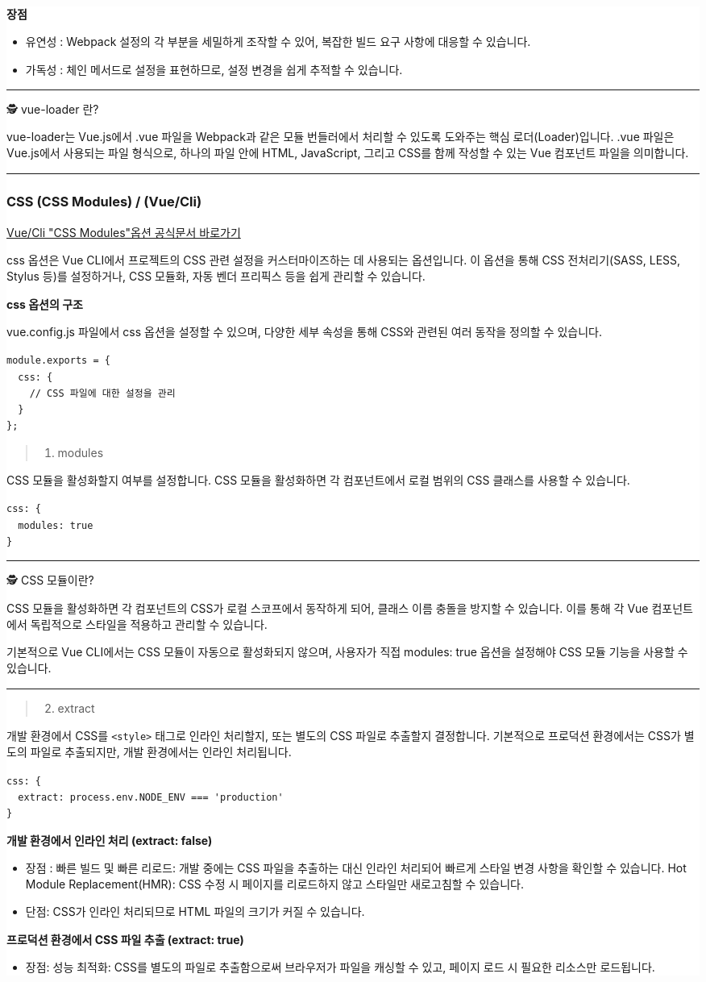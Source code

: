 <p><strong>장점</strong></p>
<ul>
<li><p>유연성 : Webpack 설정의 각 부분을 세밀하게 조작할 수 있어, 복잡한 빌드 요구 사항에 대응할 수 있습니다.</p>
</li>
<li><p>가독성 : 체인 메서드로 설정을 표현하므로, 설정 변경을 쉽게 추적할 수 있습니다.</p>
</li>
</ul>
<hr />

<p>🕵️ vue-loader 란?</p>
<p>vue-loader는 Vue.js에서 .vue 파일을 Webpack과 같은 모듈 번들러에서 처리할 수 있도록 도와주는 핵심 로더(Loader)입니다. .vue 파일은 Vue.js에서 사용되는 파일 형식으로, 하나의 파일 안에 HTML, JavaScript, 그리고 CSS를 함께 작성할 수 있는 Vue 컴포넌트 파일을 의미합니다.</p>
<hr />

<h3 id="css-css-modules--vuecli">CSS (CSS Modules) / (Vue/Cli)</h3>
<p><a href="https://cli.vuejs.org/guide/css.html#css-modules">Vue/Cli "CSS Modules"옵션 공식문서 바로가기</a></p>
<p>css 옵션은 Vue CLI에서 프로젝트의 CSS 관련 설정을 커스터마이즈하는 데 사용되는 옵션입니다. 이 옵션을 통해 CSS 전처리기(SASS, LESS, Stylus 등)를 설정하거나, CSS 모듈화, 자동 벤더 프리픽스 등을 쉽게 관리할 수 있습니다.</p>
<p><strong>css 옵션의 구조</strong></p>
<p>vue.config.js 파일에서 css 옵션을 설정할 수 있으며, 다양한 세부 속성을 통해 CSS와 관련된 여러 동작을 정의할 수 있습니다.</p>
<pre><code class="language-js">module.exports = {
  css: {
    // CSS 파일에 대한 설정을 관리
  }
};</code></pre>
<blockquote>
<ol>
<li>modules</li>
</ol>
</blockquote>
<p>CSS 모듈을 활성화할지 여부를 설정합니다. CSS 모듈을 활성화하면 각 컴포넌트에서 로컬 범위의 CSS 클래스를 사용할 수 있습니다.</p>
<pre><code class="language-js">css: {
  modules: true
}</code></pre>
<hr />

<p>🕵️ CSS 모듈이란?</p>
<p>CSS 모듈을 활성화하면 각 컴포넌트의 CSS가 로컬 스코프에서 동작하게 되어, 클래스 이름 충돌을 방지할 수 있습니다. 이를 통해 각 Vue 컴포넌트에서 독립적으로 스타일을 적용하고 관리할 수 있습니다.</p>
<p>기본적으로 Vue CLI에서는 CSS 모듈이 자동으로 활성화되지 않으며, 사용자가 직접 modules: true 옵션을 설정해야 CSS 모듈 기능을 사용할 수 있습니다.</p>
<hr />

<blockquote>
<ol start="2">
<li>extract</li>
</ol>
</blockquote>
<p>개발 환경에서 CSS를 <code>&lt;style&gt;</code> 태그로 인라인 처리할지, 또는 별도의 CSS 파일로 추출할지 결정합니다.
기본적으로 프로덕션 환경에서는 CSS가 별도의 파일로 추출되지만, 개발 환경에서는 인라인 처리됩니다.</p>
<pre><code class="language-js">css: {
  extract: process.env.NODE_ENV === 'production'
}</code></pre>
<p><strong>개발 환경에서 인라인 처리 (extract: false)</strong></p>
<ul>
<li><p>장점 : 빠른 빌드 및 빠른 리로드: 개발 중에는 CSS 파일을 추출하는 대신 인라인 처리되어 빠르게 스타일 변경 사항을 확인할 수 있습니다.
Hot Module Replacement(HMR): CSS 수정 시 페이지를 리로드하지 않고 스타일만 새로고침할 수 있습니다.</p>
</li>
<li><p>단점: CSS가 인라인 처리되므로 HTML 파일의 크기가 커질 수 있습니다.</p>
</li>
</ul>
<p><strong>프로덕션 환경에서 CSS 파일 추출 (extract: true)</strong></p>
<ul>
<li><p>장점: 성능 최적화: CSS를 별도의 파일로 추출함으로써 브라우저가 파일을 캐싱할 수 있고, 페이지 로드 시 필요한 리소스만 로드됩니다.